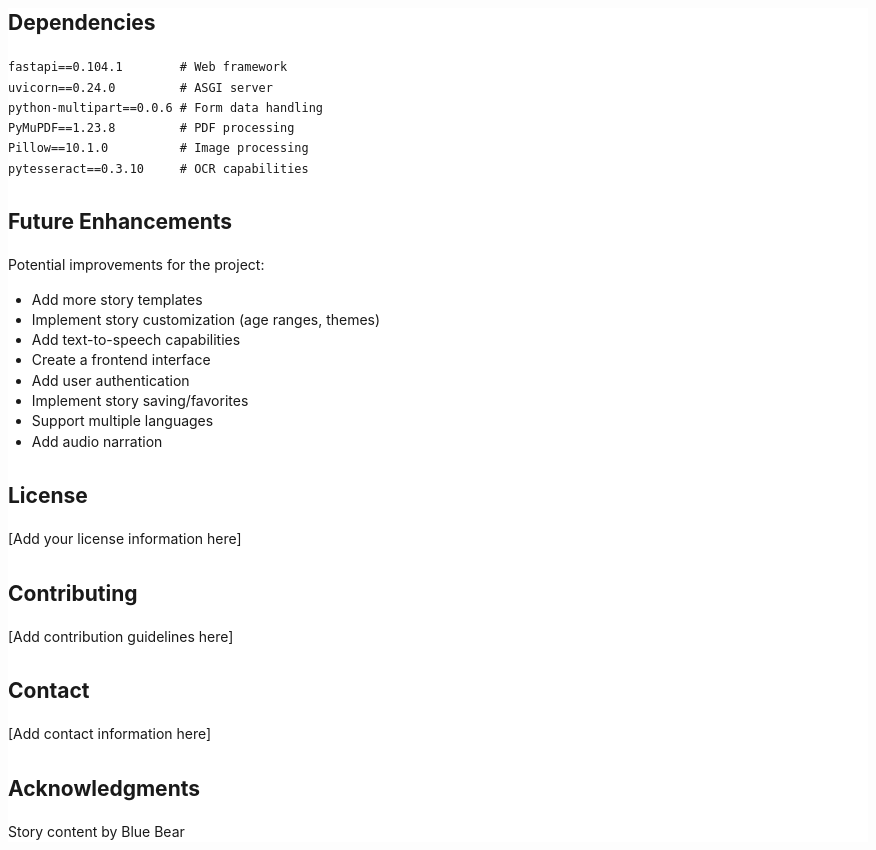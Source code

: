 ## Dependencies

```
fastapi==0.104.1        # Web framework
uvicorn==0.24.0         # ASGI server
python-multipart==0.0.6 # Form data handling
PyMuPDF==1.23.8         # PDF processing
Pillow==10.1.0          # Image processing
pytesseract==0.3.10     # OCR capabilities
```

## Future Enhancements

Potential improvements for the project:
- Add more story templates
- Implement story customization (age ranges, themes)
- Add text-to-speech capabilities
- Create a frontend interface
- Add user authentication
- Implement story saving/favorites
- Support multiple languages
- Add audio narration

## License

[Add your license information here]

## Contributing

[Add contribution guidelines here]

## Contact

[Add contact information here]

## Acknowledgments

Story content by Blue Bear
